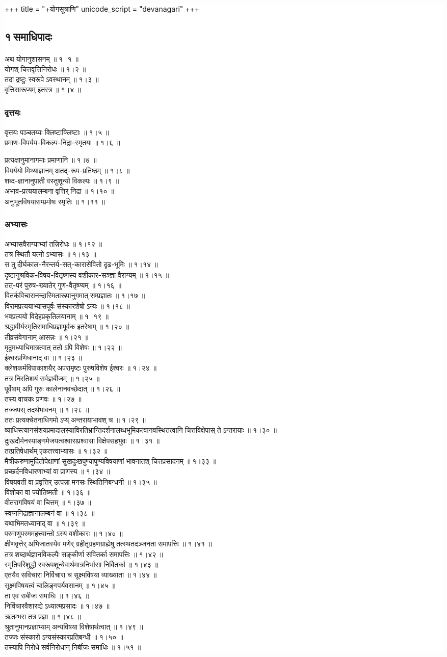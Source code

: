 +++
title = "+योगसूत्राणि"
unicode_script = "devanagari"
+++

## १ समाधिपादः
अथ योगानुशासनम्  ॥ १।१ ॥  
योगश् चित्तवृत्तिनिरोधः  ॥ १।२ ॥  
तदा द्रष्टुः स्वरूपे ऽवस्थानम्  ॥ १।३ ॥  
वृत्तिसारूप्यम् इतरत्र  ॥ १।४ ॥  

### वृत्तयः
वृत्तयः पञ्चतय्यः क्लिष्टाक्लिष्टाः  ॥ १।५ ॥  
प्रमाण-विपर्यय-विकल्प-निद्रा-स्मृतयः  ॥ १।६ ॥  

प्रत्यक्षानुमानागमाः प्रमाणानि  ॥ १।७ ॥  
विपर्ययो मिथ्याज्ञानम् अतद्-रूप-प्रतिष्ठम्  ॥ १।८ ॥  
शब्द-ज्ञानानुपाती वस्तुशून्यो विकल्पः  ॥ १।९ ॥  
अभाव-प्रत्ययालम्बना वृत्तिर् निद्रा  ॥ १।१० ॥  
अनुभूतविषयासम्प्रमोषः स्मृतिः  ॥ १।११ ॥  

### अभ्यासः
अभ्यासवैराग्याभ्यां तन्निरोधः  ॥ १।१२ ॥  
तत्र स्थितौ यत्नो ऽभ्यासः  ॥ १।१३ ॥  
स तु दीर्घकाल-नैरन्तर्य-सत्-कारासेवितो दृढ-भूमिः  ॥ १।१४ ॥  
दृष्टानुश्रविक-विषय-वितृष्णस्य वशीकार-सञ्ज्ञा वैराग्यम्  ॥ १।१५ ॥  
तत्-परं पुरुष-ख्यातेर् गुण-वैतृष्ण्यम्  ॥ १।१६ ॥  
वितर्कविचारानन्दास्मितारूपानुगमात् सम्प्रज्ञातः  ॥ १।१७ ॥  
विरामप्रत्ययाभ्यासपूर्वः संस्कारशेषो ऽन्यः  ॥ १।१८ ॥  
भवप्रत्ययो विदेहप्रकृतिलयानाम्  ॥ १।१९ ॥  
श्रद्धावीर्यस्मृतिसमाधिप्रज्ञापूर्वक इतरेषाम्  ॥ १।२० ॥  
तीव्रसंवेगानाम् आसन्नः  ॥ १।२१ ॥  
मृदुमध्याधिमात्रत्वात् ततो ऽपि विशेषः  ॥ १।२२ ॥  
ईश्वरप्रणिधानाद् वा  ॥ १।२३ ॥  
क्लेशकर्मविपाकाशयैर् अपरामृष्टः पुरुषविशेष ईश्वरः  ॥ १।२४ ॥  
तत्र निरतिशयं सर्वज्ञबीजम्  ॥ १।२५ ॥  
पूर्वेषाम् अपि गुरुः कालेनानवच्छेदात्  ॥ १।२६ ॥  
तस्य वाचकः प्रणवः  ॥ १।२७ ॥  
तज्जपस् तदर्थभावनम्  ॥ १।२८ ॥  
ततः प्रत्यक्चेतनाधिगमो ऽप्य् अन्तरायाभावश् च  ॥ १।२९ ॥  
व्याधिस्त्यानसंशयप्रमादालस्याविरतिभ्रान्तिदर्शनालब्धभूमिकत्वानवस्थितत्वानि चित्तविक्षेपास् ते ऽन्तरायाः  ॥ १।३० ॥  
दुःखदौर्मनस्याङ्गमेजयत्वश्वासप्रश्वासा विक्षेपसहभुवः  ॥ १।३१ ॥  
तत्प्रतिषेधार्थम् एकतत्त्वाभ्यासः  ॥ १।३२ ॥  
मैत्रीकरुणामुदितोपेक्षाणां सुखदुःखपुण्यापुण्यविषयाणां भावनातश् चित्तप्रसादनम्  ॥ १।३३ ॥  
प्रच्छर्दनविधारणाभ्यां वा प्राणस्य  ॥ १।३४ ॥  
विषयवती वा प्रवृत्तिर् उत्पन्ना मनसः स्थितिनिबन्धनी  ॥ १।३५ ॥  
विशोका वा ज्योतिष्मती  ॥ १।३६ ॥  
वीतरागविषयं वा चित्तम्  ॥ १।३७ ॥  
स्वप्ननिद्राज्ञानालम्बनं वा  ॥ १।३८ ॥  
यथाभिमतध्यानाद् वा  ॥ १।३९ ॥  
परमाणुपरममहत्त्वान्तो ऽस्य वशीकारः  ॥ १।४० ॥  
क्षीणवृत्तेर् अभिजातस्येव मणेर् ग्रहीतृग्रहणग्राह्येषु तत्स्थतदञ्जनता समापत्तिः  ॥ १।४१ ॥  
तत्र शब्दार्थज्ञानविकल्पैः सङ्कीर्णा सवितर्का समापत्तिः  ॥ १।४२ ॥  
स्मृतिपरिशुद्धौ स्वरूपशून्येवार्थमात्रनिर्भासा निर्वितर्का  ॥ १।४३ ॥  
एतयैव सविचारा निर्विचारा च सूक्ष्मविषया व्याख्याता  ॥ १।४४ ॥  
सूक्ष्मविषयत्वं चालिङ्गपर्यवसानम्  ॥ १।४५ ॥  
ता एव सबीजः समाधिः  ॥ १।४६ ॥  
निर्विचारवैशारद्ये ऽध्यात्मप्रसादः  ॥ १।४७ ॥  
ऋतम्भरा तत्र प्रज्ञा  ॥ १।४८ ॥  
श्रुतानुमानप्रज्ञाभ्याम् अन्यविषया विशेषार्थत्वात्  ॥ १।४९ ॥  
तज्जः संस्कारो ऽन्यसंस्कारप्रतिबन्धी  ॥ १।५० ॥  
तस्यापि निरोधे सर्वनिरोधान् निर्बीजः समाधिः  ॥ १।५१ ॥